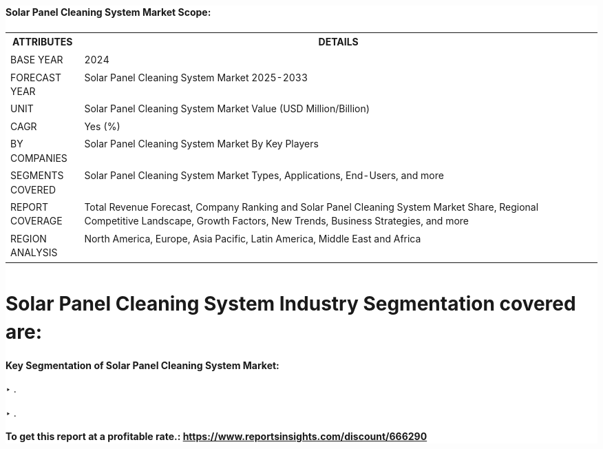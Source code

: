 <h4>Solar Panel Cleaning System Market Scope:</h4>
<table>
<tr>
<th>ATTRIBUTES</th>
<th>DETAILS</th>
</tr>
<tr>
<td>BASE YEAR</td>
<td>2024</td>
</tr>
<tr>
<td>FORECAST YEAR</td>
<td>Solar Panel Cleaning System Market 2025-2033</td>
</tr>
<tr>
<td>UNIT</td>
<td>Solar Panel Cleaning System Market Value (USD Million/Billion)</td>
<tr>
<td>CAGR</td>
<td>Yes (%)</td>
</tr>
</tr>
<tr>
<td>BY COMPANIES</td>
<td>Solar Panel Cleaning System Market By Key Players</td>
</tr>
<tr>
<td>SEGMENTS COVERED</td>
<td>Solar Panel Cleaning System Market Types, Applications, End-Users, and more</td>
</tr>
<tr>
<td>REPORT COVERAGE</td>
<td>Total Revenue Forecast, Company Ranking and Solar Panel Cleaning System Market Share, Regional Competitive Landscape, Growth Factors, New Trends, Business Strategies, and more</td>
</tr>
<tr>
<td>REGION ANALYSIS</td>
<td>North America, Europe, Asia Pacific, Latin America, Middle East and Africa</td>
</tr>
</table>

# <strong>Solar Panel Cleaning System Industry Segmentation covered are:</strong>

<strong>Key Segmentation of Solar Panel Cleaning System Market:</strong> 

‣ .

‣ .

<strong>To get this report at a profitable rate.: <a href=https://www.reportsinsights.com/discount/666290>https://www.reportsinsights.com/discount/666290</a></strong></font>
